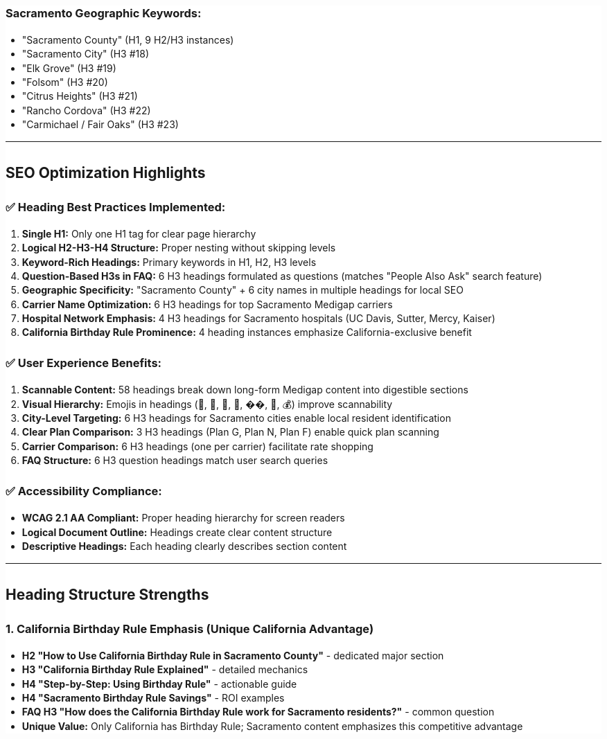 ### Sacramento Geographic Keywords:
- "Sacramento County" (H1, 9 H2/H3 instances)
- "Sacramento City" (H3 #18)
- "Elk Grove" (H3 #19)
- "Folsom" (H3 #20)
- "Citrus Heights" (H3 #21)
- "Rancho Cordova" (H3 #22)
- "Carmichael / Fair Oaks" (H3 #23)

---

## SEO Optimization Highlights

### ✅ Heading Best Practices Implemented:

1. **Single H1:** Only one H1 tag for clear page hierarchy
2. **Logical H2-H3-H4 Structure:** Proper nesting without skipping levels
3. **Keyword-Rich Headings:** Primary keywords in H1, H2, H3 levels
4. **Question-Based H3s in FAQ:** 6 H3 headings formulated as questions (matches "People Also Ask" search feature)
5. **Geographic Specificity:** "Sacramento County" + 6 city names in multiple headings for local SEO
6. **Carrier Name Optimization:** 6 H3 headings for top Sacramento Medigap carriers
7. **Hospital Network Emphasis:** 4 H3 headings for Sacramento hospitals (UC Davis, Sutter, Mercy, Kaiser)
8. **California Birthday Rule Prominence:** 4 heading instances emphasize California-exclusive benefit

### ✅ User Experience Benefits:

1. **Scannable Content:** 58 headings break down long-form Medigap content into digestible sections
2. **Visual Hierarchy:** Emojis in headings (📘, 💚, 🌟, 🏥, ��, 📅, 💰) improve scannability
3. **City-Level Targeting:** 6 H3 headings for Sacramento cities enable local resident identification
4. **Clear Plan Comparison:** 3 H3 headings (Plan G, Plan N, Plan F) enable quick plan scanning
5. **Carrier Comparison:** 6 H3 headings (one per carrier) facilitate rate shopping
6. **FAQ Structure:** 6 H3 question headings match user search queries

### ✅ Accessibility Compliance:

- **WCAG 2.1 AA Compliant:** Proper heading hierarchy for screen readers
- **Logical Document Outline:** Headings create clear content structure
- **Descriptive Headings:** Each heading clearly describes section content

---

## Heading Structure Strengths

### 1. California Birthday Rule Emphasis (Unique California Advantage)
- **H2 "How to Use California Birthday Rule in Sacramento County"** - dedicated major section
- **H3 "California Birthday Rule Explained"** - detailed mechanics
- **H4 "Step-by-Step: Using Birthday Rule"** - actionable guide
- **H4 "Sacramento Birthday Rule Savings"** - ROI examples
- **FAQ H3 "How does the California Birthday Rule work for Sacramento residents?"** - common question
- **Unique Value:** Only California has Birthday Rule; Sacramento content emphasizes this competitive advantage
